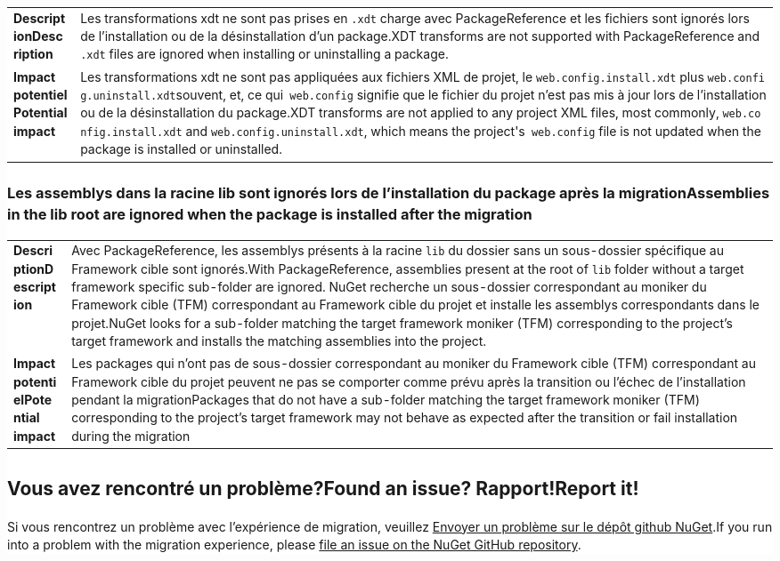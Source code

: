 | | |
| --- | --- |
| <span data-ttu-id="b7c70-173">**Description**</span><span class="sxs-lookup"><span data-stu-id="b7c70-173">**Description**</span></span> | <span data-ttu-id="b7c70-174">Les transformations xdt ne sont pas prises en `.xdt` charge avec PackageReference et les fichiers sont ignorés lors de l’installation ou de la désinstallation d’un package.</span><span class="sxs-lookup"><span data-stu-id="b7c70-174">XDT transforms are not supported with PackageReference and `.xdt` files are ignored when installing or uninstalling a package.</span></span>   |
| <span data-ttu-id="b7c70-175">**Impact potentiel**</span><span class="sxs-lookup"><span data-stu-id="b7c70-175">**Potential impact**</span></span> | <span data-ttu-id="b7c70-176">Les transformations xdt ne sont pas appliquées aux fichiers XML de projet, le `web.config.install.xdt` plus `web.config.uninstall.xdt`souvent, et, ce qui` web.config` signifie que le fichier du projet n’est pas mis à jour lors de l’installation ou de la désinstallation du package.</span><span class="sxs-lookup"><span data-stu-id="b7c70-176">XDT transforms are not applied to any project XML files, most commonly, `web.config.install.xdt` and `web.config.uninstall.xdt`, which means the project's` web.config` file is not updated when the package is installed or uninstalled.</span></span> |

### <a name="assemblies-in-the-lib-root-are-ignored-when-the-package-is-installed-after-the-migration"></a><span data-ttu-id="b7c70-177">Les assemblys dans la racine lib sont ignorés lors de l’installation du package après la migration</span><span class="sxs-lookup"><span data-stu-id="b7c70-177">Assemblies in the lib root are ignored when the package is installed after the migration</span></span>

| | |
| --- | --- |
| <span data-ttu-id="b7c70-178">**Description**</span><span class="sxs-lookup"><span data-stu-id="b7c70-178">**Description**</span></span> | <span data-ttu-id="b7c70-179">Avec PackageReference, les assemblys présents à la racine `lib` du dossier sans un sous-dossier spécifique au Framework cible sont ignorés.</span><span class="sxs-lookup"><span data-stu-id="b7c70-179">With PackageReference, assemblies present at the root of `lib` folder without a target framework specific sub-folder are ignored.</span></span> <span data-ttu-id="b7c70-180">NuGet recherche un sous-dossier correspondant au moniker du Framework cible (TFM) correspondant au Framework cible du projet et installe les assemblys correspondants dans le projet.</span><span class="sxs-lookup"><span data-stu-id="b7c70-180">NuGet looks for a sub-folder matching the target framework moniker (TFM) corresponding to the project’s target framework and installs the matching assemblies into the project.</span></span> |
| <span data-ttu-id="b7c70-181">**Impact potentiel**</span><span class="sxs-lookup"><span data-stu-id="b7c70-181">**Potential impact**</span></span> | <span data-ttu-id="b7c70-182">Les packages qui n’ont pas de sous-dossier correspondant au moniker du Framework cible (TFM) correspondant au Framework cible du projet peuvent ne pas se comporter comme prévu après la transition ou l’échec de l’installation pendant la migration</span><span class="sxs-lookup"><span data-stu-id="b7c70-182">Packages that do not have a sub-folder matching the target framework moniker (TFM) corresponding to the project’s target framework may not behave as expected after the transition or fail installation during the migration</span></span> |

## <a name="found-an-issue-report-it"></a><span data-ttu-id="b7c70-183">Vous avez rencontré un problème?</span><span class="sxs-lookup"><span data-stu-id="b7c70-183">Found an issue?</span></span> <span data-ttu-id="b7c70-184">Rapport!</span><span class="sxs-lookup"><span data-stu-id="b7c70-184">Report it!</span></span>

<span data-ttu-id="b7c70-185">Si vous rencontrez un problème avec l’expérience de migration, veuillez [Envoyer un problème sur le dépôt github NuGet](https://github.com/NuGet/Home/issues/).</span><span class="sxs-lookup"><span data-stu-id="b7c70-185">If you run into a problem with the migration experience, please [file an issue on the NuGet GitHub repository](https://github.com/NuGet/Home/issues/).</span></span>
